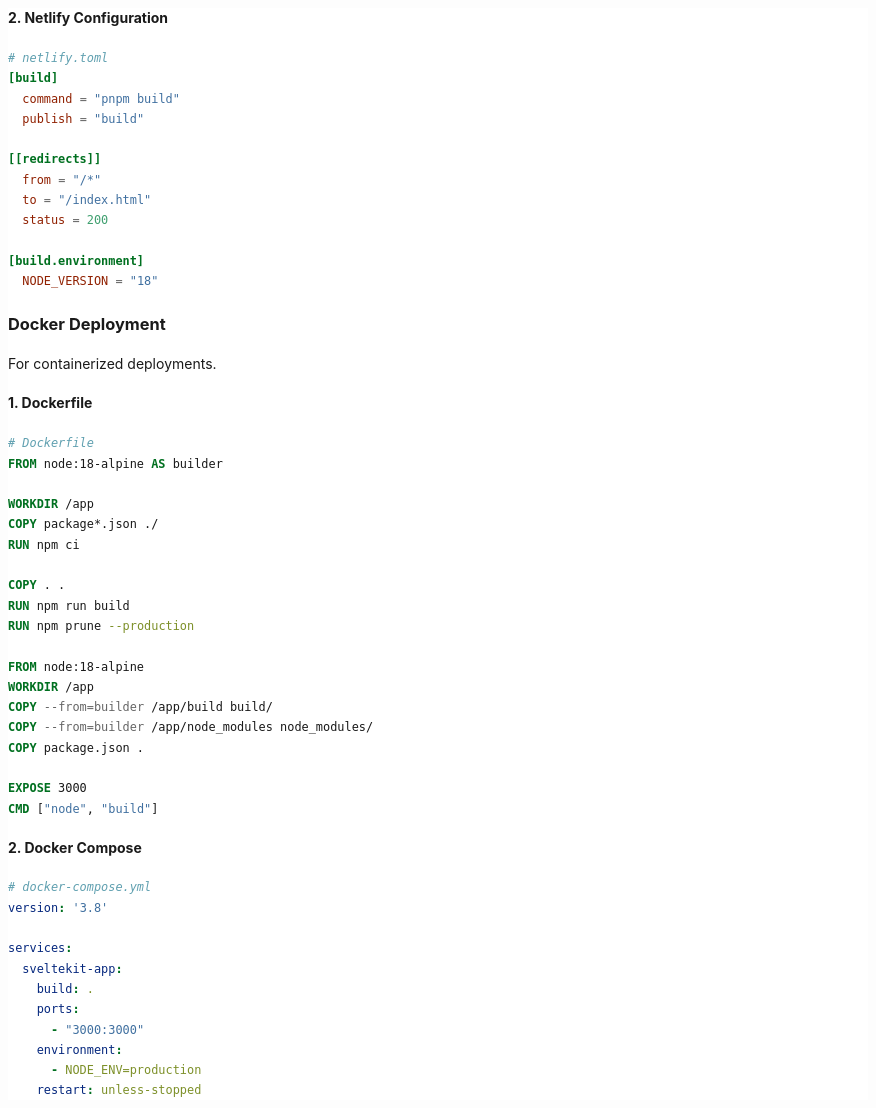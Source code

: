 #### 2. Netlify Configuration

```toml
# netlify.toml
[build]
  command = "pnpm build"
  publish = "build"

[[redirects]]
  from = "/*"
  to = "/index.html"
  status = 200

[build.environment]
  NODE_VERSION = "18"
```

### Docker Deployment

For containerized deployments.

#### 1. Dockerfile

```dockerfile
# Dockerfile
FROM node:18-alpine AS builder

WORKDIR /app
COPY package*.json ./
RUN npm ci

COPY . .
RUN npm run build
RUN npm prune --production

FROM node:18-alpine
WORKDIR /app
COPY --from=builder /app/build build/
COPY --from=builder /app/node_modules node_modules/
COPY package.json .

EXPOSE 3000
CMD ["node", "build"]
```

#### 2. Docker Compose

```yaml
# docker-compose.yml
version: '3.8'

services:
  sveltekit-app:
    build: .
    ports:
      - "3000:3000"
    environment:
      - NODE_ENV=production
    restart: unless-stopped
```
